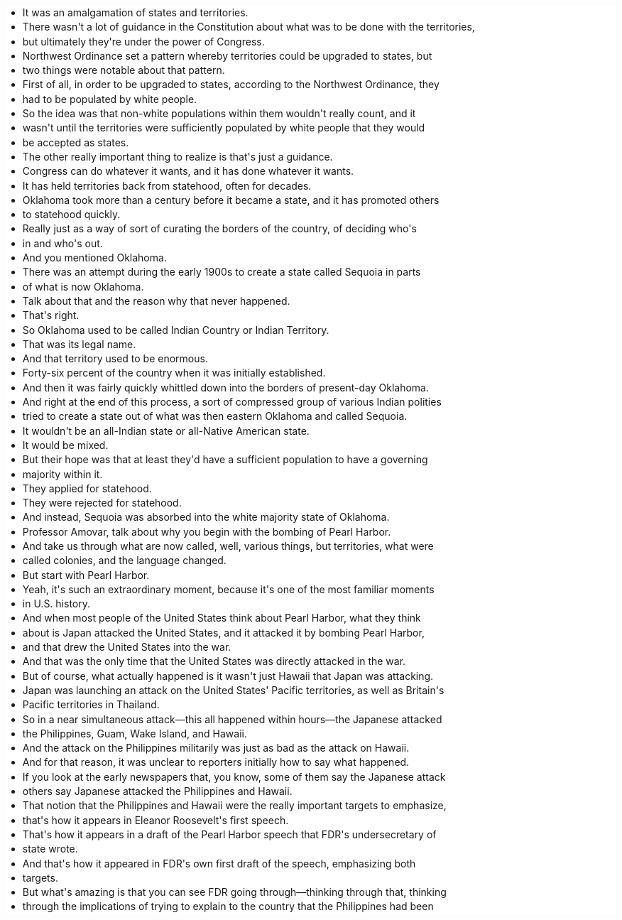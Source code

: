 *  It was an amalgamation of states and territories.
*  There wasn't a lot of guidance in the Constitution about what was to be done with the territories,
*  but ultimately they're under the power of Congress.
*  Northwest Ordinance set a pattern whereby territories could be upgraded to states, but
*  two things were notable about that pattern.
*  First of all, in order to be upgraded to states, according to the Northwest Ordinance, they
*  had to be populated by white people.
*  So the idea was that non-white populations within them wouldn't really count, and it
*  wasn't until the territories were sufficiently populated by white people that they would
*  be accepted as states.
*  The other really important thing to realize is that's just a guidance.
*  Congress can do whatever it wants, and it has done whatever it wants.
*  It has held territories back from statehood, often for decades.
*  Oklahoma took more than a century before it became a state, and it has promoted others
*  to statehood quickly.
*  Really just as a way of sort of curating the borders of the country, of deciding who's
*  in and who's out.
*  And you mentioned Oklahoma.
*  There was an attempt during the early 1900s to create a state called Sequoia in parts
*  of what is now Oklahoma.
*  Talk about that and the reason why that never happened.
*  That's right.
*  So Oklahoma used to be called Indian Country or Indian Territory.
*  That was its legal name.
*  And that territory used to be enormous.
*  Forty-six percent of the country when it was initially established.
*  And then it was fairly quickly whittled down into the borders of present-day Oklahoma.
*  And right at the end of this process, a sort of compressed group of various Indian polities
*  tried to create a state out of what was then eastern Oklahoma and called Sequoia.
*  It wouldn't be an all-Indian state or all-Native American state.
*  It would be mixed.
*  But their hope was that at least they'd have a sufficient population to have a governing
*  majority within it.
*  They applied for statehood.
*  They were rejected for statehood.
*  And instead, Sequoia was absorbed into the white majority state of Oklahoma.
*  Professor Amovar, talk about why you begin with the bombing of Pearl Harbor.
*  And take us through what are now called, well, various things, but territories, what were
*  called colonies, and the language changed.
*  But start with Pearl Harbor.
*  Yeah, it's such an extraordinary moment, because it's one of the most familiar moments
*  in U.S. history.
*  And when most people of the United States think about Pearl Harbor, what they think
*  about is Japan attacked the United States, and it attacked it by bombing Pearl Harbor,
*  and that drew the United States into the war.
*  And that was the only time that the United States was directly attacked in the war.
*  But of course, what actually happened is it wasn't just Hawaii that Japan was attacking.
*  Japan was launching an attack on the United States' Pacific territories, as well as Britain's
*  Pacific territories in Thailand.
*  So in a near simultaneous attack—this all happened within hours—the Japanese attacked
*  the Philippines, Guam, Wake Island, and Hawaii.
*  And the attack on the Philippines militarily was just as bad as the attack on Hawaii.
*  And for that reason, it was unclear to reporters initially how to say what happened.
*  If you look at the early newspapers that, you know, some of them say the Japanese attack
*  others say Japanese attacked the Philippines and Hawaii.
*  That notion that the Philippines and Hawaii were the really important targets to emphasize,
*  that's how it appears in Eleanor Roosevelt's first speech.
*  That's how it appears in a draft of the Pearl Harbor speech that FDR's undersecretary of
*  state wrote.
*  And that's how it appeared in FDR's own first draft of the speech, emphasizing both
*  targets.
*  But what's amazing is that you can see FDR going through—thinking through that, thinking
*  through the implications of trying to explain to the country that the Philippines had been